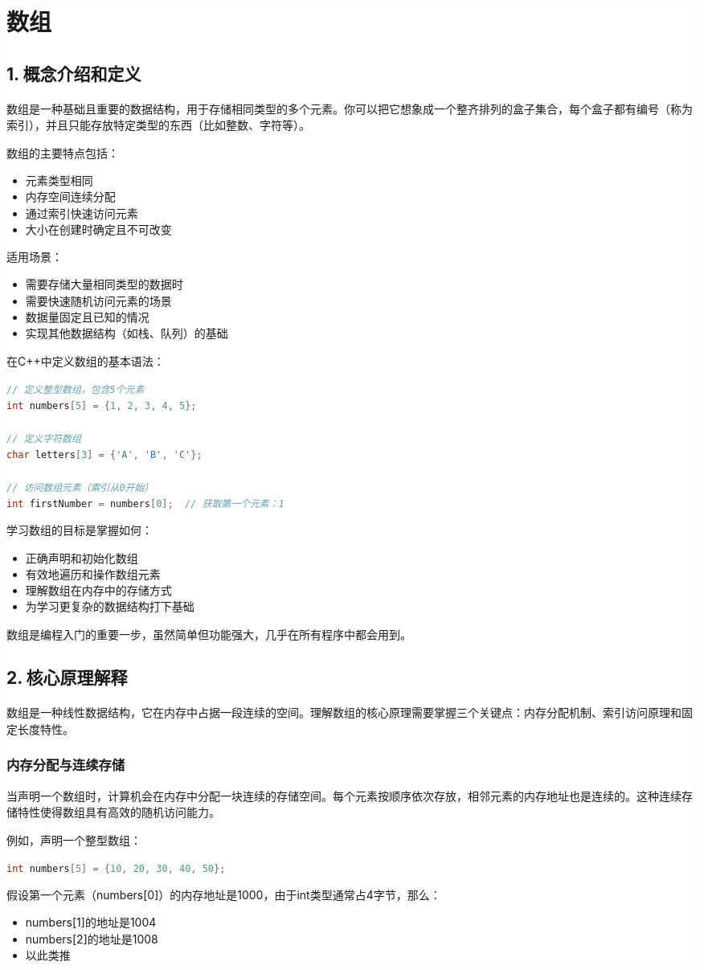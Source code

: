 # 数组

## 1. 概念介绍和定义

数组是一种基础且重要的数据结构，用于存储相同类型的多个元素。你可以把它想象成一个整齐排列的盒子集合，每个盒子都有编号（称为索引），并且只能存放特定类型的东西（比如整数、字符等）。

数组的主要特点包括：
- 元素类型相同
- 内存空间连续分配
- 通过索引快速访问元素
- 大小在创建时确定且不可改变

适用场景：
- 需要存储大量相同类型的数据时
- 需要快速随机访问元素的场景
- 数据量固定且已知的情况
- 实现其他数据结构（如栈、队列）的基础

在C++中定义数组的基本语法：
```cpp
// 定义整型数组，包含5个元素
int numbers[5] = {1, 2, 3, 4, 5};

// 定义字符数组
char letters[3] = {'A', 'B', 'C'};

// 访问数组元素（索引从0开始）
int firstNumber = numbers[0];  // 获取第一个元素：1
```

学习数组的目标是掌握如何：
- 正确声明和初始化数组
- 有效地遍历和操作数组元素
- 理解数组在内存中的存储方式
- 为学习更复杂的数据结构打下基础

数组是编程入门的重要一步，虽然简单但功能强大，几乎在所有程序中都会用到。

## 2. 核心原理解释

数组是一种线性数据结构，它在内存中占据一段连续的空间。理解数组的核心原理需要掌握三个关键点：内存分配机制、索引访问原理和固定长度特性。

### 内存分配与连续存储
当声明一个数组时，计算机会在内存中分配一块连续的存储空间。每个元素按顺序依次存放，相邻元素的内存地址也是连续的。这种连续存储特性使得数组具有高效的随机访问能力。

例如，声明一个整型数组：
```cpp
int numbers[5] = {10, 20, 30, 40, 50};
```
假设第一个元素（numbers[0]）的内存地址是1000，由于int类型通常占4字节，那么：
- numbers[1]的地址是1004
- numbers[2]的地址是1008
- 以此类推
